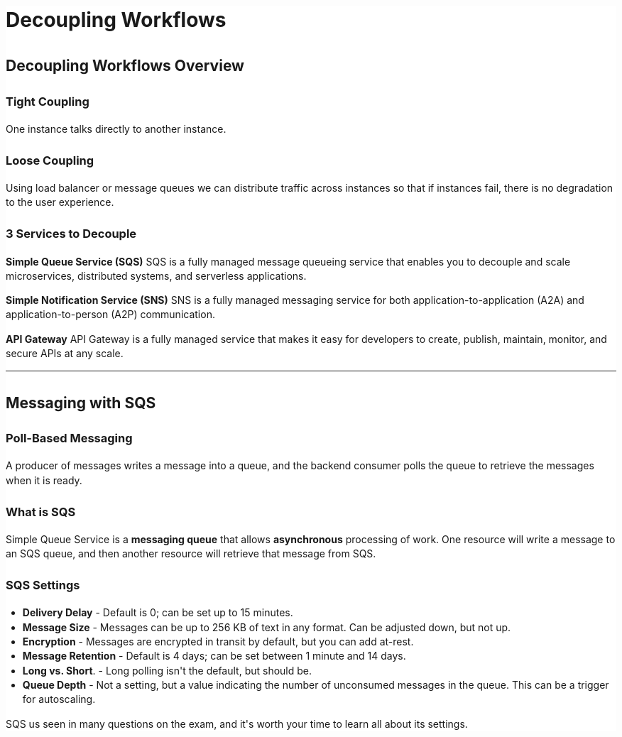 # Decoupling Workflows
## Decoupling Workflows Overview
### Tight Coupling
One instance talks directly to another instance.

### Loose Coupling
Using load balancer or message queues we can distribute traffic across instances so that if instances fail, there is no degradation to the user experience.

### 3 Services to Decouple
**Simple Queue Service (SQS)**
SQS is a fully managed message queueing service that enables you to decouple and scale microservices, distributed systems, and serverless applications.

**Simple Notification Service (SNS)**
SNS is a fully managed messaging service for both application-to-application (A2A) and application-to-person (A2P) communication.

**API Gateway**
API Gateway is a fully managed service that makes it easy for developers to create, publish, maintain, monitor, and secure APIs at any scale.

---
## Messaging with SQS

### Poll-Based Messaging
A producer of messages writes a message into a queue, and the backend consumer polls the queue to retrieve the messages when it is ready.

### What is SQS
Simple Queue Service is a **messaging queue** that allows **asynchronous** processing of work.  One resource will write a message to an SQS queue, and then another resource will retrieve that message from SQS.

### SQS Settings
- **Delivery Delay** - Default is 0; can be set up to 15 minutes.
- **Message Size** - Messages can be up to 256 KB of text in any format.  Can be adjusted down, but not up.
- **Encryption** - Messages are encrypted in transit by default, but you can add at-rest.
- **Message Retention** - Default is 4 days; can be set between 1 minute and 14 days.
- **Long vs. Short**. - Long polling isn't the default, but should be.
- **Queue Depth** - Not a setting, but a value indicating the number of unconsumed messages in the queue.  This can be a trigger for autoscaling.

SQS us seen in many questions on the exam, and it's worth your time to learn all about its settings.
